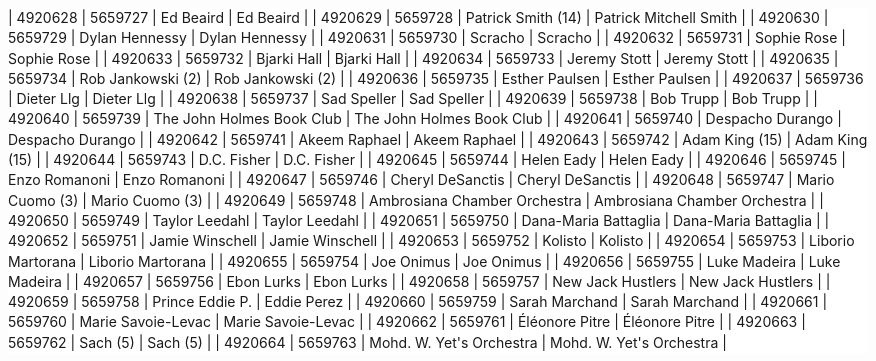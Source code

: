 | 4920628 | 5659727 | Ed Beaird | Ed Beaird |
| 4920629 | 5659728 | Patrick Smith (14) | Patrick Mitchell Smith |
| 4920630 | 5659729 | Dylan Hennessy | Dylan Hennessy |
| 4920631 | 5659730 | Scracho | Scracho |
| 4920632 | 5659731 | Sophie Rose | Sophie Rose |
| 4920633 | 5659732 | Bjarki Hall | Bjarki Hall |
| 4920634 | 5659733 | Jeremy Stott | Jeremy Stott |
| 4920635 | 5659734 | Rob Jankowski (2) | Rob Jankowski (2) |
| 4920636 | 5659735 | Esther Paulsen | Esther Paulsen |
| 4920637 | 5659736 | Dieter Llg | Dieter Llg |
| 4920638 | 5659737 | Sad Speller | Sad Speller |
| 4920639 | 5659738 | Bob Trupp | Bob Trupp |
| 4920640 | 5659739 | The John Holmes Book Club | The John Holmes Book Club |
| 4920641 | 5659740 | Despacho Durango | Despacho Durango |
| 4920642 | 5659741 | Akeem Raphael | Akeem Raphael |
| 4920643 | 5659742 | Adam King (15) | Adam King (15) |
| 4920644 | 5659743 | D.C. Fisher | D.C. Fisher |
| 4920645 | 5659744 | Helen Eady | Helen Eady |
| 4920646 | 5659745 | Enzo Romanoni | Enzo Romanoni |
| 4920647 | 5659746 | Cheryl DeSanctis | Cheryl DeSanctis |
| 4920648 | 5659747 | Mario Cuomo (3) | Mario Cuomo (3) |
| 4920649 | 5659748 | Ambrosiana Chamber Orchestra | Ambrosiana Chamber Orchestra |
| 4920650 | 5659749 | Taylor Leedahl | Taylor Leedahl |
| 4920651 | 5659750 | Dana-Maria Battaglia | Dana-Maria Battaglia |
| 4920652 | 5659751 | Jamie Winschell | Jamie Winschell |
| 4920653 | 5659752 | Kolisto | Kolisto |
| 4920654 | 5659753 | Liborio Martorana | Liborio Martorana |
| 4920655 | 5659754 | Joe Onimus | Joe Onimus |
| 4920656 | 5659755 | Luke Madeira | Luke Madeira |
| 4920657 | 5659756 | Ebon Lurks | Ebon Lurks |
| 4920658 | 5659757 | New Jack Hustlers | New Jack Hustlers |
| 4920659 | 5659758 | Prince Eddie P. | Eddie Perez |
| 4920660 | 5659759 | Sarah Marchand | Sarah Marchand |
| 4920661 | 5659760 | Marie Savoie-Levac | Marie Savoie-Levac |
| 4920662 | 5659761 | Éléonore Pitre | Éléonore Pitre |
| 4920663 | 5659762 | Sach (5) | Sach (5) |
| 4920664 | 5659763 | Mohd. W. Yet's Orchestra | Mohd. W. Yet's Orchestra |